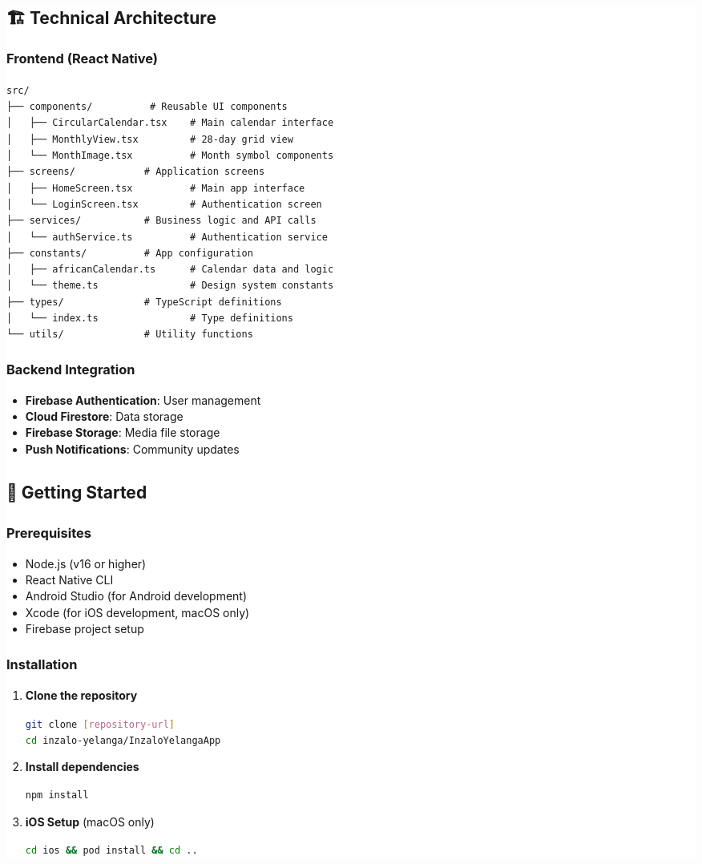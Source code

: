 ## 🏗️ Technical Architecture

### Frontend (React Native)
```
src/
├── components/          # Reusable UI components
│   ├── CircularCalendar.tsx    # Main calendar interface
│   ├── MonthlyView.tsx         # 28-day grid view
│   └── MonthImage.tsx          # Month symbol components
├── screens/            # Application screens
│   ├── HomeScreen.tsx          # Main app interface
│   └── LoginScreen.tsx         # Authentication screen
├── services/           # Business logic and API calls
│   └── authService.ts          # Authentication service
├── constants/          # App configuration
│   ├── africanCalendar.ts      # Calendar data and logic
│   └── theme.ts                # Design system constants
├── types/              # TypeScript definitions
│   └── index.ts                # Type definitions
└── utils/              # Utility functions
```

### Backend Integration
- **Firebase Authentication**: User management
- **Cloud Firestore**: Data storage
- **Firebase Storage**: Media file storage
- **Push Notifications**: Community updates

## 🚀 Getting Started

### Prerequisites
- Node.js (v16 or higher)
- React Native CLI
- Android Studio (for Android development)
- Xcode (for iOS development, macOS only)
- Firebase project setup

### Installation

1. **Clone the repository**
   ```bash
   git clone [repository-url]
   cd inzalo-yelanga/InzaloYelangaApp
   ```

2. **Install dependencies**
   ```bash
   npm install
   ```

3. **iOS Setup** (macOS only)
   ```bash
   cd ios && pod install && cd ..
   ```
